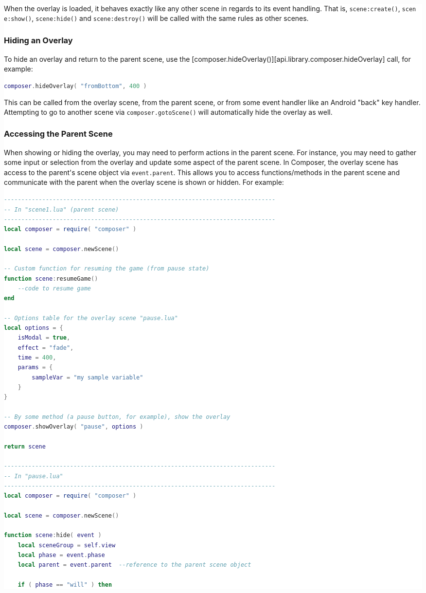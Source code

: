 When the overlay is loaded, it behaves exactly like any other scene in regards to its event handling. That is, `scene:create()`, `scene:show()`, `scene:hide()` and `scene:destroy()` will be called with the same rules as other scenes.

### Hiding an Overlay

To hide an overlay and return to the parent scene, use the [composer.hideOverlay()][api.library.composer.hideOverlay] call, for example:

``````lua
composer.hideOverlay( "fromBottom", 400 )
``````

This can be called from the overlay scene, from the parent scene, or from some event handler like an Android "back" key handler. Attempting to go to another scene via `composer.gotoScene()` will automatically hide the overlay as well.

### Accessing the Parent Scene

When showing or hiding the overlay, you may need to perform actions in the parent scene. For instance, you may need to gather some input or selection from the overlay and update some aspect of the parent scene. In Composer, the overlay scene has access to the parent's scene object via `event.parent`. This allows you to access functions/methods in the parent scene and communicate with the parent when the overlay scene is shown or hidden. For example:

``````lua
------------------------------------------------------------------------------
-- In "scene1.lua" (parent scene)
------------------------------------------------------------------------------
local composer = require( "composer" )

local scene = composer.newScene()

-- Custom function for resuming the game (from pause state)
function scene:resumeGame()
	--code to resume game
end

-- Options table for the overlay scene "pause.lua"
local options = {
	isModal = true,
	effect = "fade",
	time = 400,
	params = {
		sampleVar = "my sample variable"
	}
}

-- By some method (a pause button, for example), show the overlay
composer.showOverlay( "pause", options )

return scene

------------------------------------------------------------------------------
-- In "pause.lua"
------------------------------------------------------------------------------
local composer = require( "composer" )

local scene = composer.newScene()

function scene:hide( event )
	local sceneGroup = self.view
	local phase = event.phase
	local parent = event.parent  --reference to the parent scene object

	if ( phase == "will" ) then
``````